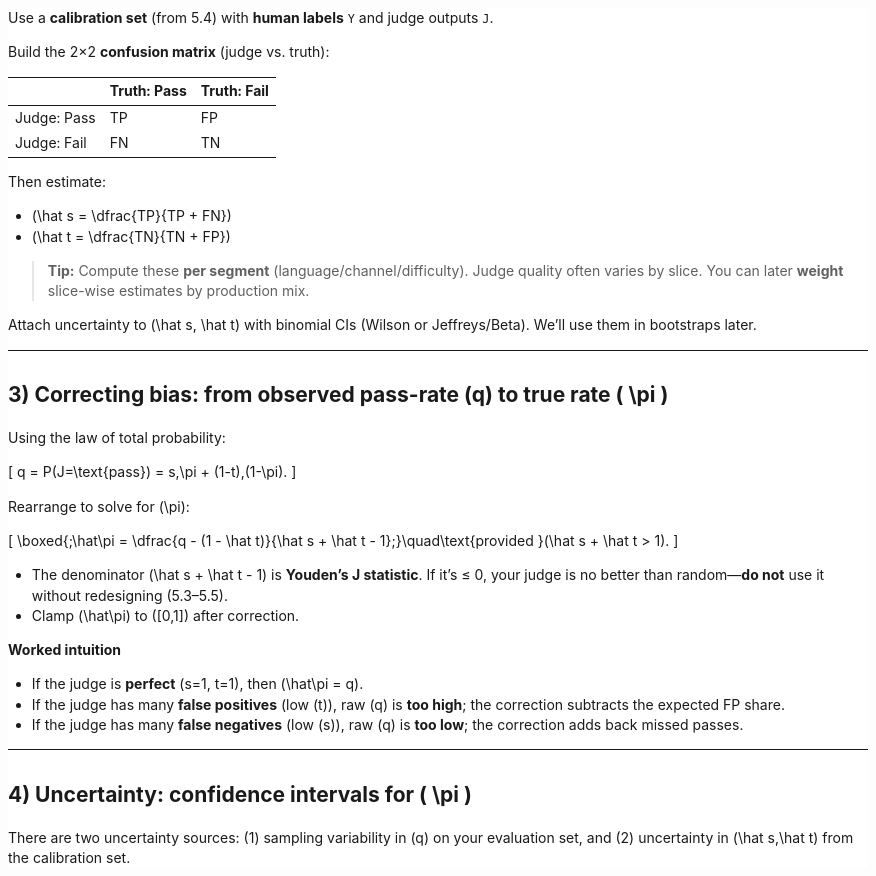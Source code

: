 Use a **calibration set** (from 5.4) with **human labels** `Y` and judge outputs `J`.

Build the 2×2 **confusion matrix** (judge vs. truth):

|              | Truth: Pass | Truth: Fail |
|--------------|-------------|-------------|
| Judge: Pass  | TP          | FP          |
| Judge: Fail  | FN          | TN          |

Then estimate:

- \(\hat s = \dfrac{TP}{TP + FN}\)  
- \(\hat t = \dfrac{TN}{TN + FP}\)

> **Tip:** Compute these **per segment** (language/channel/difficulty). Judge quality often varies by slice. You can later **weight** slice-wise estimates by production mix.

Attach uncertainty to \(\hat s, \hat t\) with binomial CIs (Wilson or Jeffreys/Beta). We’ll use them in bootstraps later.

---

## 3) Correcting bias: from observed pass-rate \(q\) to true rate \( \pi \)

Using the law of total probability:

\[
q = P(J=\text{pass}) = s\,\pi + (1-t)\,(1-\pi).
\]

Rearrange to solve for \(\pi\):

\[
\boxed{\;\hat\pi = \dfrac{q - (1 - \hat t)}{\hat s + \hat t - 1}\;}\quad\text{provided }(\hat s + \hat t > 1).
\]

- The denominator \(\hat s + \hat t - 1\) is **Youden’s J statistic**. If it’s ≤ 0, your judge is no better than random—**do not** use it without redesigning (5.3–5.5).
- Clamp \(\hat\pi\) to \([0,1]\) after correction.

**Worked intuition**  
- If the judge is **perfect** (s=1, t=1), then \(\hat\pi = q\).  
- If the judge has many **false positives** (low \(t\)), raw \(q\) is **too high**; the correction subtracts the expected FP share.  
- If the judge has many **false negatives** (low \(s\)), raw \(q\) is **too low**; the correction adds back missed passes.

---

## 4) Uncertainty: confidence intervals for \( \pi \)

There are two uncertainty sources: (1) sampling variability in \(q\) on your evaluation set, and (2) uncertainty in \(\hat s,\hat t\) from the calibration set.
